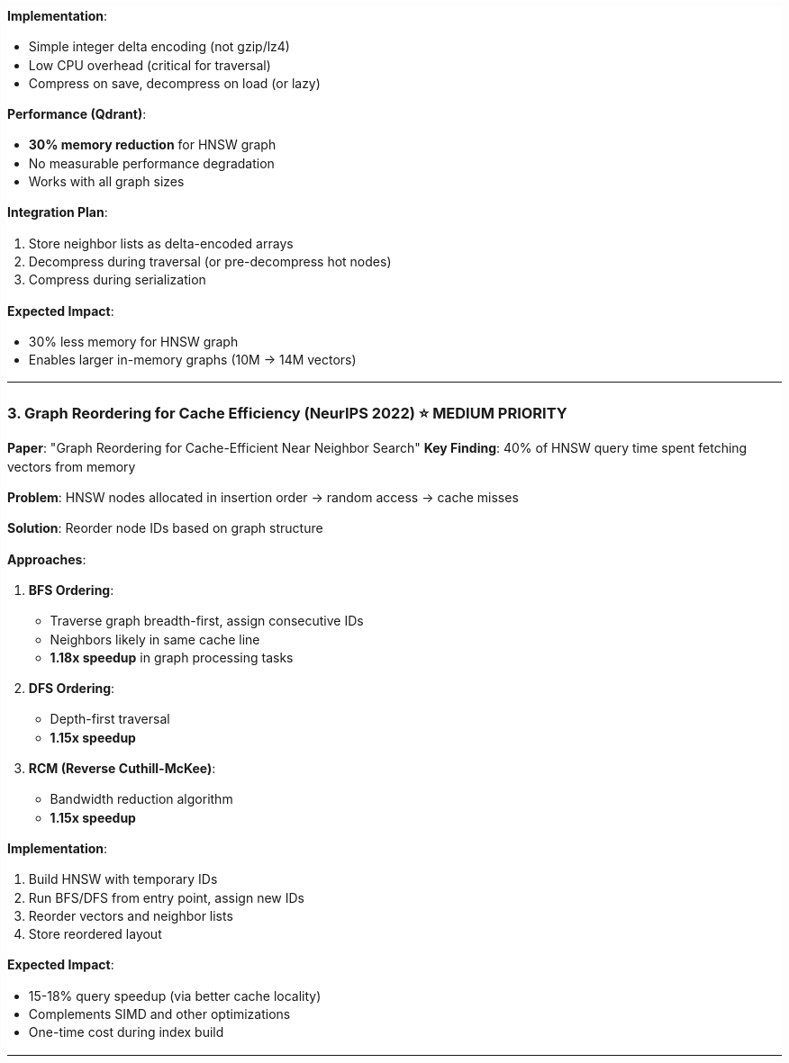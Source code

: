 **Implementation**:
- Simple integer delta encoding (not gzip/lz4)
- Low CPU overhead (critical for traversal)
- Compress on save, decompress on load (or lazy)

**Performance (Qdrant)**:
- **30% memory reduction** for HNSW graph
- No measurable performance degradation
- Works with all graph sizes

**Integration Plan**:
1. Store neighbor lists as delta-encoded arrays
2. Decompress during traversal (or pre-decompress hot nodes)
3. Compress during serialization

**Expected Impact**:
- 30% less memory for HNSW graph
- Enables larger in-memory graphs (10M → 14M vectors)

---

### 3. Graph Reordering for Cache Efficiency (NeurIPS 2022) ⭐ MEDIUM PRIORITY

**Paper**: "Graph Reordering for Cache-Efficient Near Neighbor Search"
**Key Finding**: 40% of HNSW query time spent fetching vectors from memory

**Problem**: HNSW nodes allocated in insertion order → random access → cache misses

**Solution**: Reorder node IDs based on graph structure

**Approaches**:

1. **BFS Ordering**:
   - Traverse graph breadth-first, assign consecutive IDs
   - Neighbors likely in same cache line
   - **1.18x speedup** in graph processing tasks

2. **DFS Ordering**:
   - Depth-first traversal
   - **1.15x speedup**

3. **RCM (Reverse Cuthill-McKee)**:
   - Bandwidth reduction algorithm
   - **1.15x speedup**

**Implementation**:
1. Build HNSW with temporary IDs
2. Run BFS/DFS from entry point, assign new IDs
3. Reorder vectors and neighbor lists
4. Store reordered layout

**Expected Impact**:
- 15-18% query speedup (via better cache locality)
- Complements SIMD and other optimizations
- One-time cost during index build

---